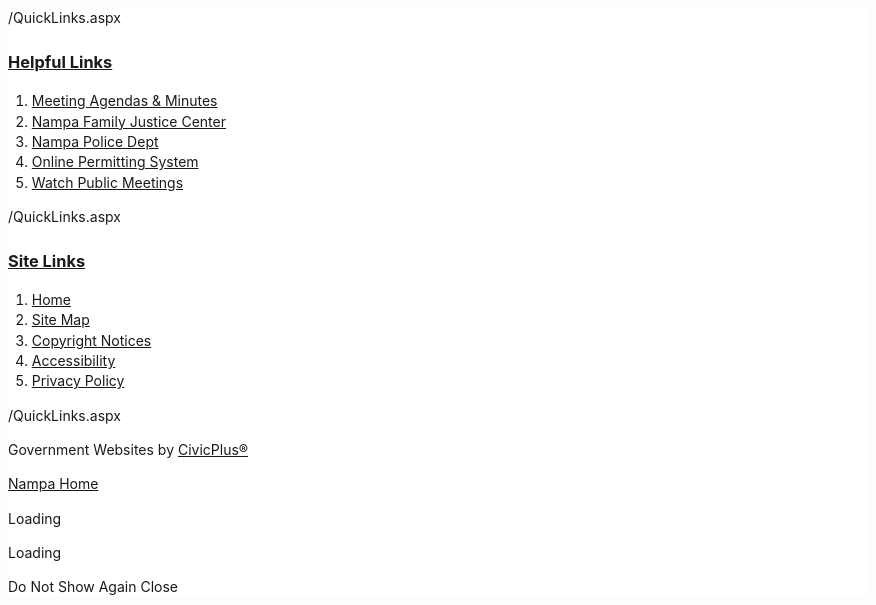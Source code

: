 /QuickLinks.aspx

### [Helpful Links](https://www.cityofnampa.us/QuickLinks.aspx?CID=184)

1. [Meeting Agendas &amp; Minutes](https://www.cityofnampa.us/agendacenter)
2. [Nampa Family Justice Center](https://www.cityofnampa.us/190/Family-Justice-Center)
3. [Nampa Police Dept](https://www.cityofnampa.us/588/Police)
4. [Online Permitting System](https://www.cityofnampa.us/1508/Online-Permits)
5. [Watch Public Meetings](https://www.youtube.com/channel/UCtDVm1n2BXqmMd8f_FGWT_g)

/QuickLinks.aspx

### [Site Links](https://www.cityofnampa.us/QuickLinks.aspx?CID=169)

1. [Home](https://www.cityofnampa.us)
2. [Site Map](https://www.cityofnampa.us/sitemap.aspx)
3. [Copyright Notices](https://www.cityofnampa.us/site/copyright)
4. [Accessibility](https://www.cityofnampa.us/accessibility)
5. [Privacy Policy](https://www.cityofnampa.us/1446/Privacy-Policy)

/QuickLinks.aspx

Government Websites by [CivicPlus®](https://connect.civicplus.com/referral)

[Nampa Home](https://www.cityofnampa.us)

Loading

Loading

Do Not Show Again Close